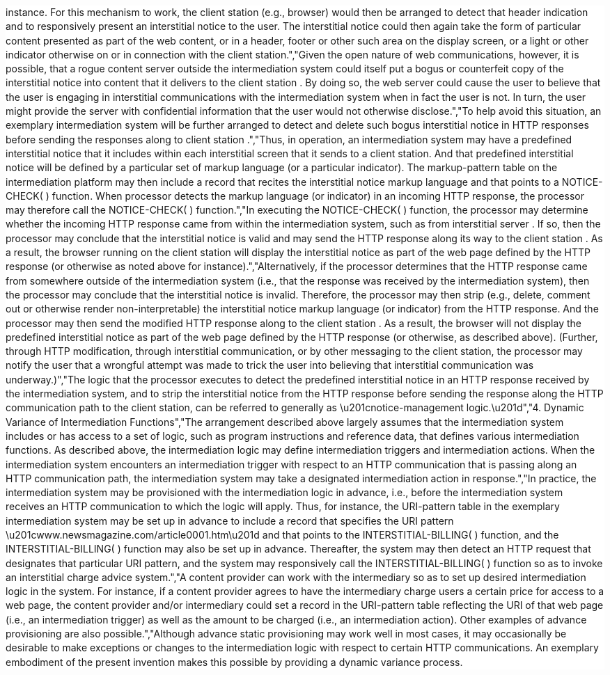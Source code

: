 instance. For this mechanism to work, the client station (e.g., browser) would then be arranged to detect that header indication and to responsively present an interstitial notice to the user. The interstitial notice could then again take the form of particular content presented as part of the web content, or in a header, footer or other such area on the display screen, or a light or other indicator otherwise on or in connection with the client station.","Given the open nature of web communications, however, it is possible, that a rogue content server outside the intermediation system could itself put a bogus or counterfeit copy of the interstitial notice into content that it delivers to the client station . By doing so, the web server could cause the user to believe that the user is engaging in interstitial communications with the intermediation system when in fact the user is not. In turn, the user might provide the server with confidential information that the user would not otherwise disclose.","To help avoid this situation, an exemplary intermediation system will be further arranged to detect and delete such bogus interstitial notice in HTTP responses before sending the responses along to client station .","Thus, in operation, an intermediation system may have a predefined interstitial notice that it includes within each interstitial screen that it sends to a client station. And that predefined interstitial notice will be defined by a particular set of markup language (or a particular indicator). The markup-pattern table on the intermediation platform  may then include a record that recites the interstitial notice markup language and that points to a NOTICE-CHECK( ) function. When processor  detects the markup language (or indicator) in an incoming HTTP response, the processor may therefore call the NOTICE-CHECK( ) function.","In executing the NOTICE-CHECK( ) function, the processor  may determine whether the incoming HTTP response came from within the intermediation system, such as from interstitial server . If so, then the processor may conclude that the interstitial notice is valid and may send the HTTP response along its way to the client station . As a result, the browser running on the client station  will display the interstitial notice as part of the web page defined by the HTTP response (or otherwise as noted above for instance).","Alternatively, if the processor determines that the HTTP response came from somewhere outside of the intermediation system (i.e., that the response was received by the intermediation system), then the processor may conclude that the interstitial notice is invalid. Therefore, the processor may then strip (e.g., delete, comment out or otherwise render non-interpretable) the interstitial notice markup language (or indicator) from the HTTP response. And the processor may then send the modified HTTP response along to the client station . As a result, the browser will not display the predefined interstitial notice as part of the web page defined by the HTTP response (or otherwise, as described above). (Further, through HTTP modification, through interstitial communication, or by other messaging to the client station, the processor may notify the user that a wrongful attempt was made to trick the user into believing that interstitial communication was underway.)","The logic that the processor executes to detect the predefined interstitial notice in an HTTP response received by the intermediation system, and to strip the interstitial notice from the HTTP response before sending the response along the HTTP communication path to the client station, can be referred to generally as \u201cnotice-management logic.\u201d","4. Dynamic Variance of Intermediation Functions","The arrangement described above largely assumes that the intermediation system includes or has access to a set of logic, such as program instructions and reference data, that defines various intermediation functions. As described above, the intermediation logic may define intermediation triggers and intermediation actions. When the intermediation system encounters an intermediation trigger with respect to an HTTP communication that is passing along an HTTP communication path, the intermediation system may take a designated intermediation action in response.","In practice, the intermediation system may be provisioned with the intermediation logic in advance, i.e., before the intermediation system receives an HTTP communication to which the logic will apply. Thus, for instance, the URI-pattern table in the exemplary intermediation system may be set up in advance to include a record that specifies the URI pattern \u201cwww.newsmagazine.com\/article0001.htm\u201d and that points to the INTERSTITIAL-BILLING( ) function, and the INTERSTITIAL-BILLING( ) function may also be set up in advance. Thereafter, the system may then detect an HTTP request that designates that particular URI pattern, and the system may responsively call the INTERSTITIAL-BILLING( ) function so as to invoke an interstitial charge advice system.","A content provider can work with the intermediary so as to set up desired intermediation logic in the system. For instance, if a content provider agrees to have the intermediary charge users a certain price for access to a web page, the content provider and\/or intermediary could set a record in the URI-pattern table reflecting the URI of that web page (i.e., an intermediation trigger) as well as the amount to be charged (i.e., an intermediation action). Other examples of advance provisioning are also possible.","Although advance static provisioning may work well in most cases, it may occasionally be desirable to make exceptions or changes to the intermediation logic with respect to certain HTTP communications. An exemplary embodiment of the present invention makes this possible by providing a dynamic variance process.